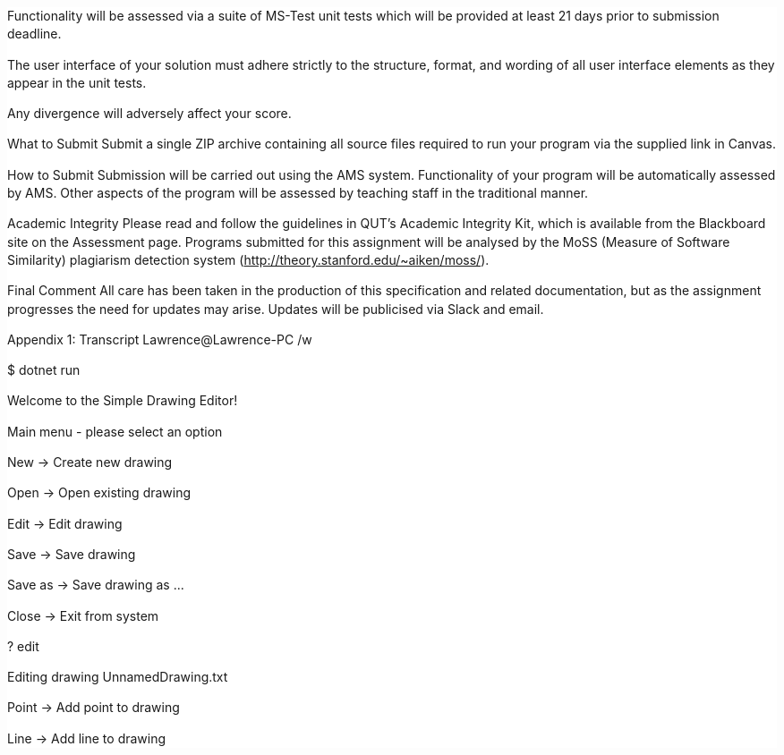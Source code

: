 Functionality will be assessed via a suite of MS-Test unit tests which will be provided at least 21 days prior to submission deadline.

The user interface of your solution must adhere strictly to the structure, format, and wording of all user interface elements as they appear in the unit tests.

Any divergence will adversely affect your score.

What to Submit
Submit a single ZIP archive containing all source files required to run your program via the supplied link in Canvas.

How to Submit
Submission will be carried out using the AMS system. Functionality of your program will be automatically assessed by AMS. Other aspects of the program will be assessed by teaching staff in the traditional manner.

Academic Integrity
Please read and follow the guidelines in QUT’s Academic Integrity Kit, which is available from the Blackboard site on the Assessment page. Programs submitted for this assignment will be analysed by the MoSS (Measure of Software Similarity) plagiarism detection system (http://theory.stanford.edu/~aiken/moss/).

Final Comment
All care has been taken in the production of this specification and related documentation, but as the assignment progresses the need for updates may arise. Updates will be publicised via Slack and email.

Appendix 1: Transcript
Lawrence@Lawrence-PC /w

$ dotnet run

Welcome to the Simple Drawing Editor!

 

Main menu - please select an option

 

New     -> Create new drawing

Open    -> Open existing drawing

Edit    -> Edit drawing

Save    -> Save drawing

Save as -> Save drawing as ...

Close   -> Exit from system

? edit

 

Editing drawing UnnamedDrawing.txt

 

Point   -> Add point to drawing

Line    -> Add line to drawing
